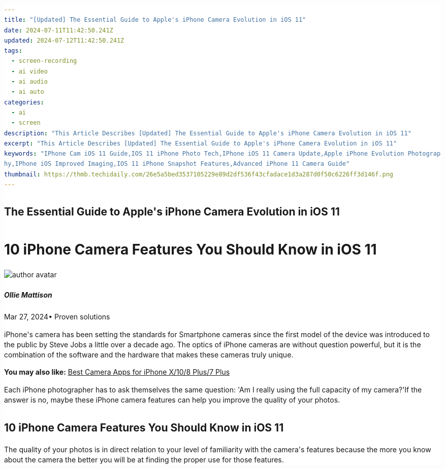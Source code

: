 ```yaml
---
title: "[Updated] The Essential Guide to Apple's iPhone Camera Evolution in iOS 11"
date: 2024-07-11T11:42:50.241Z
updated: 2024-07-12T11:42:50.241Z
tags: 
  - screen-recording
  - ai video
  - ai audio
  - ai auto
categories: 
  - ai
  - screen
description: "This Article Describes [Updated] The Essential Guide to Apple's iPhone Camera Evolution in iOS 11"
excerpt: "This Article Describes [Updated] The Essential Guide to Apple's iPhone Camera Evolution in iOS 11"
keywords: "IPhone Cam iOS 11 Guide,IOS 11 iPhone Photo Tech,IPhone iOS 11 Camera Update,Apple iPhone Evolution Photography,IPhone iOS Improved Imaging,IOS 11 iPhone Snapshot Features,Advanced iPhone 11 Camera Guide"
thumbnail: https://thmb.techidaily.com/26e5a5bed3537105229e89d2df536f43cfadace1d3a287d0f50c6226ff3d146f.png
---
```


## The Essential Guide to Apple's iPhone Camera Evolution in iOS 11

# 10 iPhone Camera Features You Should Know in iOS 11

![author avatar](https://images.wondershare.com/filmora/article-images/ollie-mattison.jpg)

##### Ollie Mattison

 Mar 27, 2024• Proven solutions

 iPhone's camera has been setting the standards for Smartphone cameras since the first model of the device was introduced to the public by Steve Jobs a little over a decade ago. The optics of iPhone cameras are without question powerful, but it is the combination of the software and the hardware that makes these cameras truly unique.

**You may also like:** [Best Camera Apps for iPhone X/10/8 Plus/7 Plus](https://tools.techidaily.com/wondershare/filmora/download/)

 Each iPhone photographer has to ask themselves the same question: 'Am I really using the full capacity of my camera?'If the answer is no, maybe these iPhone camera features can help you improve the quality of your photos.

## 10 iPhone Camera Features You Should Know in iOS 11

 The quality of your photos is in direct relation to your level of familiarity with the camera's features because the more you know about the camera the better you will be at finding the proper use for those features.
